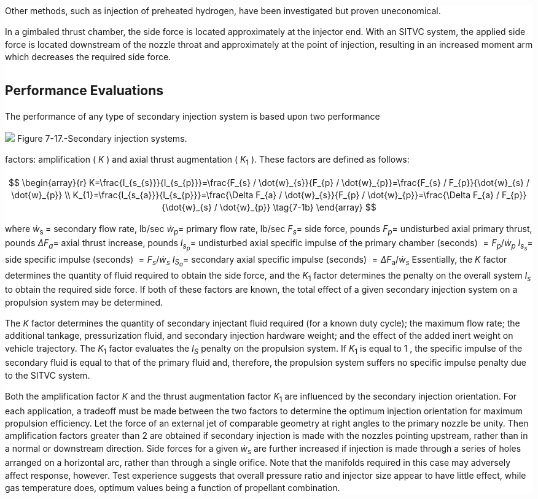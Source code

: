 Other methods, such as injection of preheated hydrogen, have been investigated but proven uneconomical.

In a gimbaled thrust chamber, the side force is located approximately at the injector end. With an SITVC system, the applied side force is located downstream of the nozzle throat and approximately at the point of injection, resulting in an increased moment arm which decreases the required side force.

## Performance Evaluations

The performance of any type of secondary injection system is based upon two performance

![](/img/DLPRE/image_224.jpg)
Figure 7-17.-Secondary injection systems.

factors: amplification ( $K$ ) and axial thrust augmentation ( $K_{1}$ ). These factors are defined as follows:

$$
\begin{array}{r}
K=\frac{I_{s_{s}}}{I_{s_{p}}}=\frac{F_{s} / \dot{w}_{s}}{F_{p} / \dot{w}_{p}}=\frac{F_{s} / F_{p}}{\dot{w}_{s} / \dot{w}_{p}} \\
K_{1}=\frac{I_{s_{a}}}{I_{s_{p}}}=\frac{\Delta F_{a} / \dot{w}_{s}}{F_{p} / \dot{w}_{p}}=\frac{\Delta F_{a} / F_{p}}{\dot{w}_{s} / \dot{w}_{p}} \tag{7-1b}
\end{array}
$$

where
$\dot{w}_{\text {s }}=$ secondary flow rate, lb/sec
$\dot{w}_{p}=$ primary flow rate, $\mathrm{lb} / \mathrm{sec}$
$F_{s}=$ side force, pounds
$F_{p}=$ undisturbed axial primary thrust, pounds
$\Delta F_{a}=$ axial thrust increase, pounds
$I_{s_{p}}=$ undisturbed axial specific impulse of the primary chamber (seconds) $=F_{p} / \dot{w}_{p}$
$I_{s_{s}}=$ side specific impulse (seconds) $=F_{s} / \dot{w}_{s}$
$I_{S_{a}}=$ secondary axial specific impulse (seconds) $=\Delta F_{\mathrm{a}} / \dot{w}_{s}$
Essentially, the $K$ factor determines the quantity of fluid required to obtain the side force, and the $K_{1}$ factor determines the penalty on the overall system $I_{s}$ to obtain the required side force. If both of these factors are known, the total effect of a given secondary injection system on a propulsion system may be determined.

The $K$ factor determines the quantity of secondary injectant fluid required (for a known duty cycle); the maximum flow rate; the additional tankage, pressurization fluid, and secondary injection hardware weight; and the effect of the added inert weight on vehicle trajectory. The $K_{1}$ factor evaluates the $I_{S}$ penalty on the propulsion system. If $K_{1}$ is equal to 1 , the specific impulse of the secondary fluid is equal to that of the primary fluid and, therefore, the propulsion system suffers no specific impulse penalty due to the SITVC system.

Both the amplification factor $K$ and the thrust augmentation factor $K_{1}$ are influenced by the secondary injection orientation. For each application, a tradeoff must be made between the two factors to determine the optimum injection orientation for maximum propulsion efficiency. Let the force of an external jet of comparable geometry at right angles to the primary nozzle be unity. Then amplification factors greater than 2 are obtained if secondary injection is made with the nozzles pointing upstream, rather than in a normal or downstream direction. Side forces for a given $\dot{w}_{s}$ are further increased if injection is made through a series of holes arranged on a horizontal arc, rather than through a single orifice. Note that the manifolds required in this case may adversely affect response, however. Test experience suggests that overall pressure ratio and injector size appear to have little effect, while gas temperature does, optimum values being a function of propellant combination.
